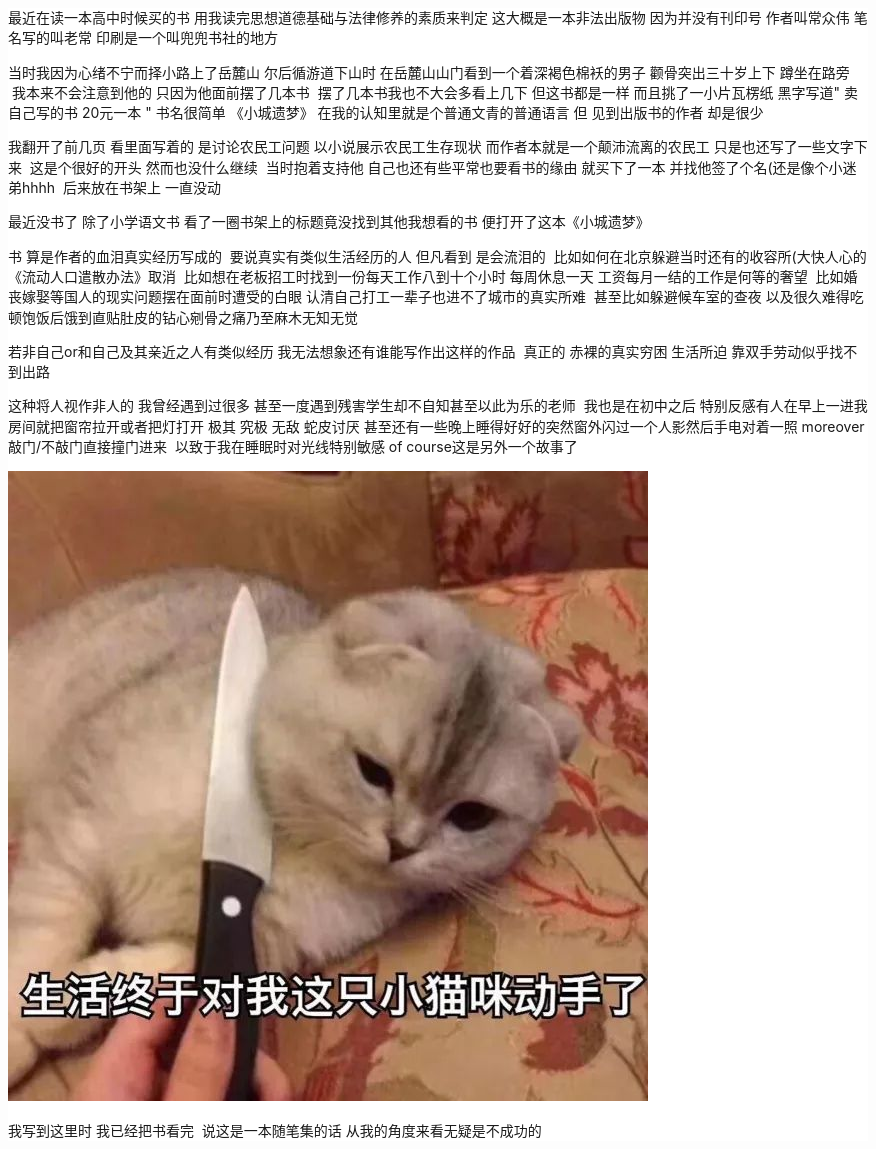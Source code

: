 最近在读一本高中时候买的书 用我读完思想道德基础与法律修养的素质来判定 这大概是一本非法出版物 因为并没有刊印号 作者叫常众伟 笔名写的叫老常 印刷是一个叫兜兜书社的地方

当时我因为心绪不宁而择小路上了岳麓山 尔后循游道下山时 在岳麓山山门看到一个着深褐色棉袄的男子 颧骨突出三十岁上下 蹲坐在路旁  我本来不会注意到他的 只因为他面前摆了几本书  摆了几本书我也不大会多看上几下 但这书都是一样 而且挑了一小片瓦楞纸 黑字写道" 卖自己写的书 20元一本 " 书名很简单 《小城遗梦》 在我的认知里就是个普通文青的普通语言 但 见到出版书的作者 却是很少

我翻开了前几页 看里面写着的 是讨论农民工问题 以小说展示农民工生存现状 而作者本就是一个颠沛流离的农民工 只是也还写了一些文字下来  这是个很好的开头 然而也没什么继续  当时抱着支持他 自己也还有些平常也要看书的缘由 就买下了一本 并找他签了个名(还是像个小迷弟hhhh  后来放在书架上 一直没动

最近没书了 除了小学语文书 看了一圈书架上的标题竟没找到其他我想看的书 便打开了这本《小城遗梦》

书 算是作者的血泪真实经历写成的  要说真实有类似生活经历的人 但凡看到 是会流泪的  比如如何在北京躲避当时还有的收容所(大快人心的《流动人口遣散办法》取消  比如想在老板招工时找到一份每天工作八到十个小时 每周休息一天 工资每月一结的工作是何等的奢望  比如婚丧嫁娶等国人的现实问题摆在面前时遭受的白眼 认清自己打工一辈子也进不了城市的真实所难  甚至比如躲避候车室的查夜 以及很久难得吃顿饱饭后饿到直贴肚皮的钻心剜骨之痛乃至麻木无知无觉

若非自己or和自己及其亲近之人有类似经历 我无法想象还有谁能写作出这样的作品  真正的 赤裸的真实穷困 生活所迫 靠双手劳动似乎找不到出路

这种将人视作非人的 我曾经遇到过很多 甚至一度遇到残害学生却不自知甚至以此为乐的老师  我也是在初中之后 特别反感有人在早上一进我房间就把窗帘拉开或者把灯打开 极其 究极 无敌 蛇皮讨厌 甚至还有一些晚上睡得好好的突然窗外闪过一个人影然后手电对着一照 moreover敲门/不敲门直接撞门进来  以致于我在睡眠时对光线特别敏感 of course这是另外一个故事了

![](./images/img_006.jpeg)

我写到这里时 我已经把书看完  说这是一本随笔集的话 从我的角度来看无疑是不成功的

